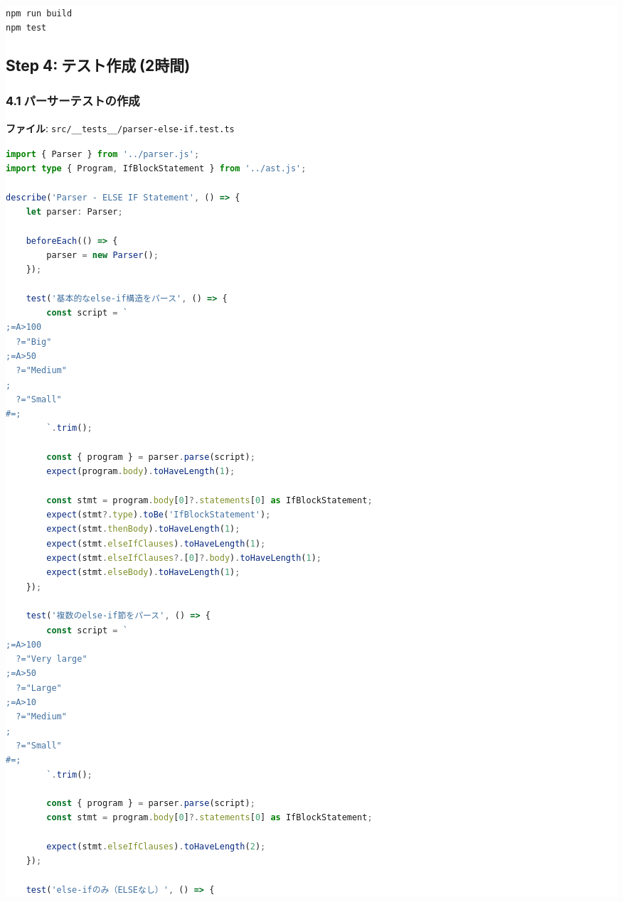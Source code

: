 ```bash
npm run build
npm test
```

## Step 4: テスト作成 (2時間)

### 4.1 パーサーテストの作成

**ファイル**: `src/__tests__/parser-else-if.test.ts`

```typescript
import { Parser } from '../parser.js';
import type { Program, IfBlockStatement } from '../ast.js';

describe('Parser - ELSE IF Statement', () => {
    let parser: Parser;

    beforeEach(() => {
        parser = new Parser();
    });

    test('基本的なelse-if構造をパース', () => {
        const script = `
;=A>100
  ?="Big"
;=A>50
  ?="Medium"
;
  ?="Small"
#=;
        `.trim();

        const { program } = parser.parse(script);
        expect(program.body).toHaveLength(1);
        
        const stmt = program.body[0]?.statements[0] as IfBlockStatement;
        expect(stmt?.type).toBe('IfBlockStatement');
        expect(stmt.thenBody).toHaveLength(1);
        expect(stmt.elseIfClauses).toHaveLength(1);
        expect(stmt.elseIfClauses?.[0]?.body).toHaveLength(1);
        expect(stmt.elseBody).toHaveLength(1);
    });

    test('複数のelse-if節をパース', () => {
        const script = `
;=A>100
  ?="Very large"
;=A>50
  ?="Large"
;=A>10
  ?="Medium"
;
  ?="Small"
#=;
        `.trim();

        const { program } = parser.parse(script);
        const stmt = program.body[0]?.statements[0] as IfBlockStatement;
        
        expect(stmt.elseIfClauses).toHaveLength(2);
    });

    test('else-ifのみ（ELSEなし）', () => {
```